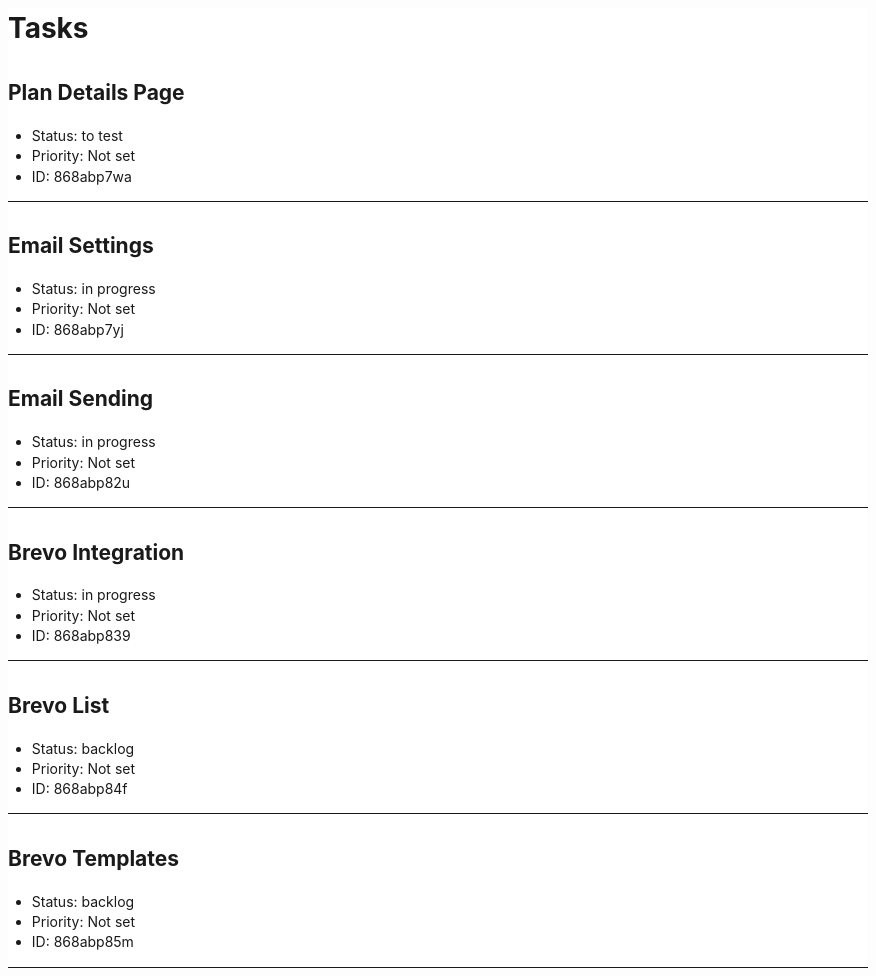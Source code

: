 # Tasks

## Plan Details Page

- Status: to test
- Priority: Not set
- ID: 868abp7wa

---

## Email Settings

- Status: in progress
- Priority: Not set
- ID: 868abp7yj

---

## Email Sending

- Status: in progress
- Priority: Not set
- ID: 868abp82u

---

## Brevo Integration

- Status: in progress
- Priority: Not set
- ID: 868abp839

---

## Brevo List

- Status: backlog
- Priority: Not set
- ID: 868abp84f

---

## Brevo Templates

- Status: backlog
- Priority: Not set
- ID: 868abp85m

---
